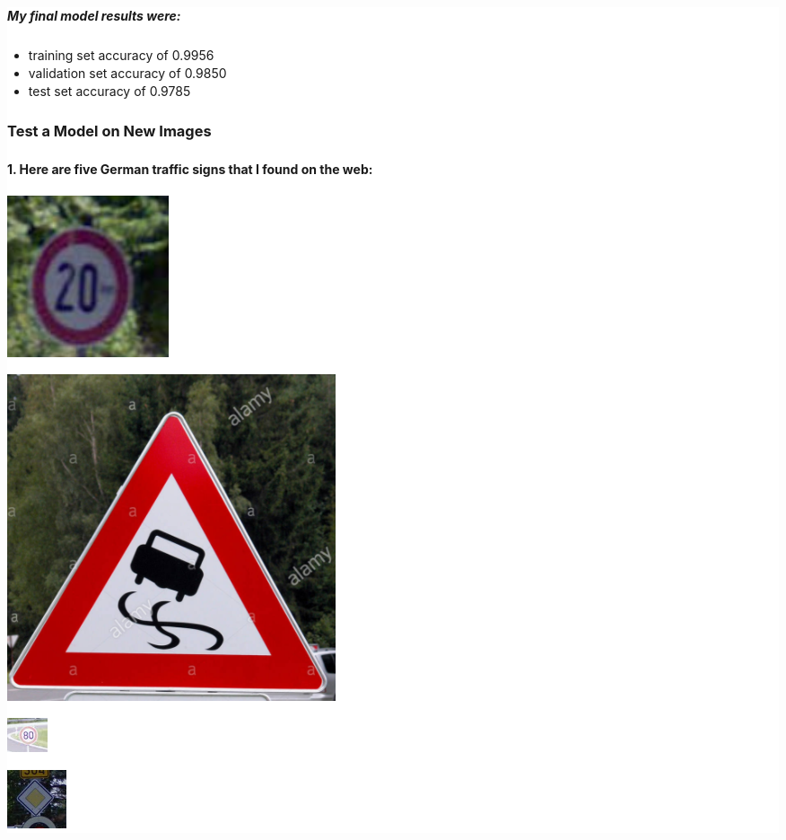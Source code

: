 ##### My final model results were:
* training set accuracy of 0.9956
* validation set accuracy of 0.9850
* test set accuracy of 0.9785


### Test a Model on New Images

#### 1. Here are five German traffic signs that I found on the web:

![img2](https://raw.githubusercontent.com/maslovw/SDND/master/TrafficSignlassifier/gmaps/img_2.png)

![img1](https://raw.githubusercontent.com/maslovw/SDND/master/TrafficSignlassifier/gmaps/img_1.png)

![img8](https://raw.githubusercontent.com/maslovw/SDND/master/TrafficSignlassifier/gmaps/img_8.png)

![img9](https://raw.githubusercontent.com/maslovw/SDND/master/TrafficSignlassifier/gmaps/img_9.png)
